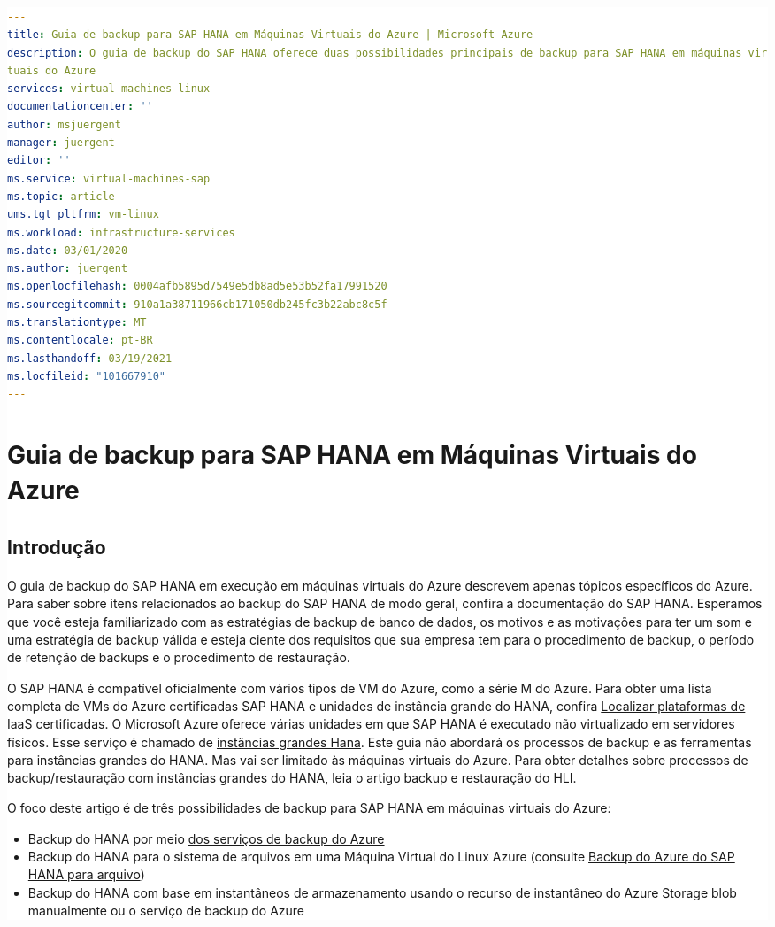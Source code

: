 ```yaml
---
title: Guia de backup para SAP HANA em Máquinas Virtuais do Azure | Microsoft Azure
description: O guia de backup do SAP HANA oferece duas possibilidades principais de backup para SAP HANA em máquinas virtuais do Azure
services: virtual-machines-linux
documentationcenter: ''
author: msjuergent
manager: juergent
editor: ''
ms.service: virtual-machines-sap
ms.topic: article
ums.tgt_pltfrm: vm-linux
ms.workload: infrastructure-services
ms.date: 03/01/2020
ms.author: juergent
ms.openlocfilehash: 0004afb5895d7549e5db8ad5e53b52fa17991520
ms.sourcegitcommit: 910a1a38711966cb171050db245fc3b22abc8c5f
ms.translationtype: MT
ms.contentlocale: pt-BR
ms.lasthandoff: 03/19/2021
ms.locfileid: "101667910"
---
```

# <a name="backup-guide-for-sap-hana-on-azure-virtual-machines"></a>Guia de backup para SAP HANA em Máquinas Virtuais do Azure

## <a name="getting-started"></a>Introdução

O guia de backup do SAP HANA em execução em máquinas virtuais do Azure descrevem apenas tópicos específicos do Azure. Para saber sobre itens relacionados ao backup do SAP HANA de modo geral, confira a documentação do SAP HANA. Esperamos que você esteja familiarizado com as estratégias de backup de banco de dados, os motivos e as motivações para ter um som e uma estratégia de backup válida e esteja ciente dos requisitos que sua empresa tem para o procedimento de backup, o período de retenção de backups e o procedimento de restauração.

O SAP HANA é compatível oficialmente com vários tipos de VM do Azure, como a série M do Azure. Para obter uma lista completa de VMs do Azure certificadas SAP HANA e unidades de instância grande do HANA, confira [Localizar plataformas de IaaS certificadas](https://www.sap.com/dmc/exp/2014-09-02-hana-hardware/enEN/iaas.html#categories=Microsoft%20Azure). O Microsoft Azure oferece várias unidades em que SAP HANA é executado não virtualizado em servidores físicos. Esse serviço é chamado de [instâncias grandes Hana](hana-overview-architecture.md). Este guia não abordará os processos de backup e as ferramentas para instâncias grandes do HANA. Mas vai ser limitado às máquinas virtuais do Azure. Para obter detalhes sobre processos de backup/restauração com instâncias grandes do HANA, leia o artigo [backup e restauração do HLI](./hana-backup-restore.md).

O foco deste artigo é de três possibilidades de backup para SAP HANA em máquinas virtuais do Azure:

- Backup do HANA por meio [dos serviços de backup do Azure](../../../backup/backup-overview.md) 
- Backup do HANA para o sistema de arquivos em uma Máquina Virtual do Linux Azure (consulte [Backup do Azure do SAP HANA para arquivo](sap-hana-backup-file-level.md))
- Backup do HANA com base em instantâneos de armazenamento usando o recurso de instantâneo do Azure Storage blob manualmente ou o serviço de backup do Azure
